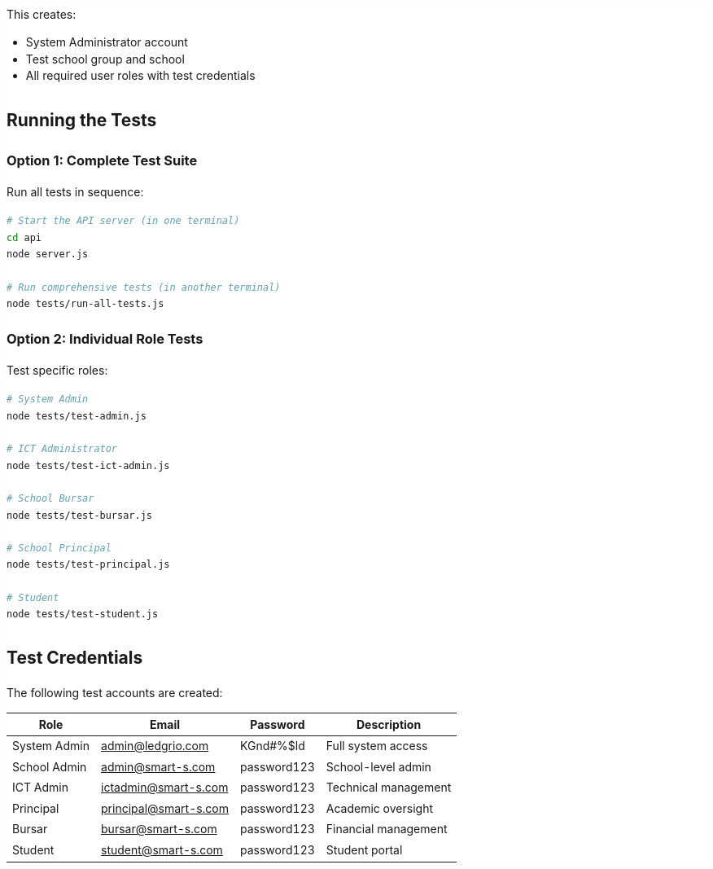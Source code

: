 This creates:
- System Administrator account
- Test school group and school
- All required user roles with test credentials

## Running the Tests

### Option 1: Complete Test Suite

Run all tests in sequence:

```bash
# Start the API server (in one terminal)
cd api
node server.js

# Run comprehensive tests (in another terminal)
node tests/run-all-tests.js
```

### Option 2: Individual Role Tests

Test specific roles:

```bash
# System Admin
node tests/test-admin.js

# ICT Administrator
node tests/test-ict-admin.js

# School Bursar
node tests/test-bursar.js

# School Principal
node tests/test-principal.js

# Student
node tests/test-student.js
```

## Test Credentials

The following test accounts are created:

| Role | Email | Password | Description |
|------|-------|----------|-------------|
| System Admin | admin@ledgrio.com | KGnd#%$ld | Full system access |
| School Admin | admin@smart-s.com | password123 | School-level admin |
| ICT Admin | ictadmin@smart-s.com | password123 | Technical management |
| Principal | principal@smart-s.com | password123 | Academic oversight |
| Bursar | bursar@smart-s.com | password123 | Financial management |
| Student | student@smart-s.com | password123 | Student portal |
